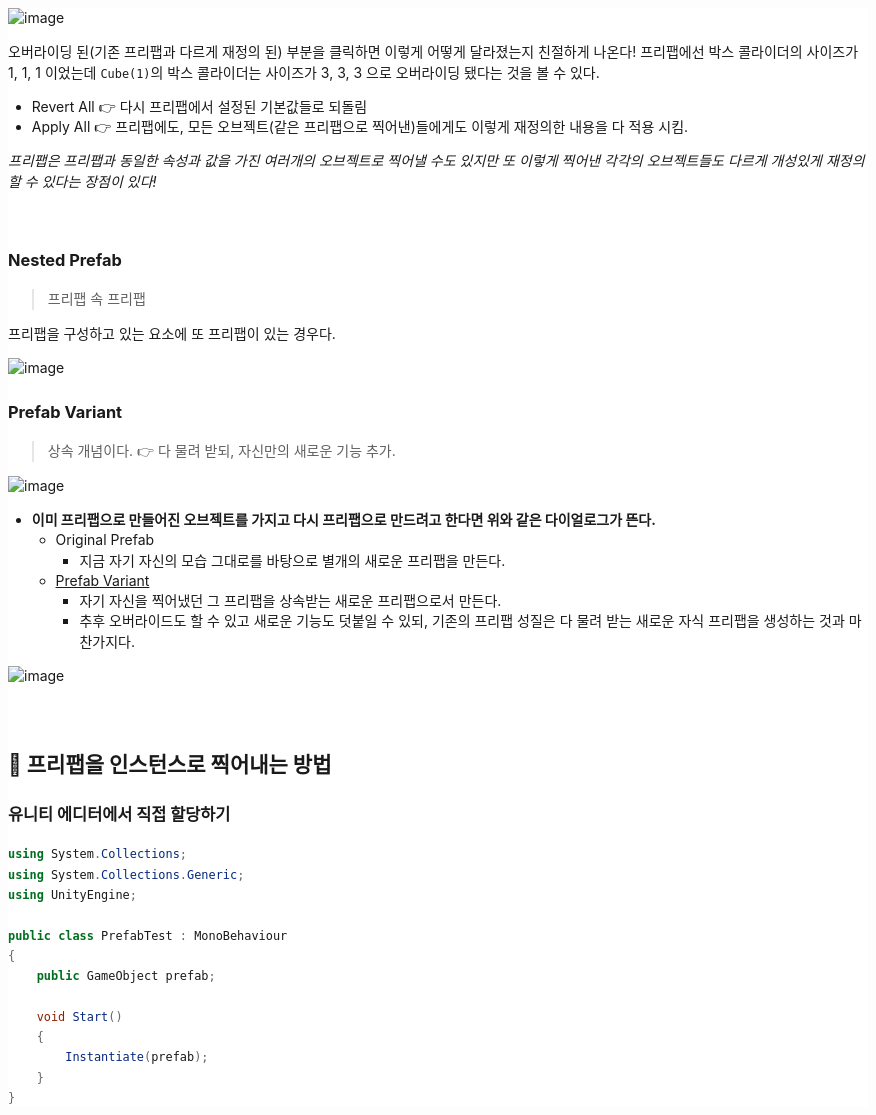 ![image](https://user-images.githubusercontent.com/42318591/94267994-748fe580-ff77-11ea-937f-ba2241038e01.png)

오버라이딩 된(기존 프리팹과 다르게 재정의 된) 부분을 클릭하면 이렇게 어떻게 달라졌는지 친절하게 나온다! 프리팹에선 박스 콜라이더의 사이즈가 1, 1, 1 이었는데 `Cube(1)`의 박스 콜라이더는 사이즈가 3, 3, 3 으로 오버라이딩 됐다는 것을 볼 수 있다.

- Revert All 👉 다시 프리팹에서 설정된 기본값들로 되돌림
- Apply All 👉 프리팹에도, 모든 오브젝트(같은 프리팹으로 찍어낸)들에게도 이렇게 재정의한 내용을 다 적용 시킴.

*프리팹은 프리팹과 동일한 속성과 값을 가진 여러개의 오브젝트로 찍어낼 수도 있지만 또 이렇게 찍어낸 각각의 오브젝트들도 다르게 개성있게 재정의할 수 있다는 장점이 있다!*

<br>

### Nested Prefab

> 프리팹 속 프리팹

프리팹을 구성하고 있는 요소에 또 프리팹이 있는 경우다.

![image](https://user-images.githubusercontent.com/42318591/94269093-27ad0e80-ff79-11ea-8123-a4326afd7a6d.png)


### Prefab Variant

> 상속 개념이다. 👉 다 물려 받되, 자신만의 새로운 기능 추가.

![image](https://user-images.githubusercontent.com/42318591/94269500-b6ba2680-ff79-11ea-9720-91b5427bf536.png)


- **이미 프리팹으로 만들어진 오브젝트를 가지고 다시 프리팹으로 만드려고 한다면 위와 같은 다이얼로그가 뜬다.**
  - Original Prefab 
    - 지금 자기 자신의 모습 그대로를 바탕으로 별개의 새로운 프리팹을 만든다.
  - <u>Prefab Variant</u>
    - 자기 자신을 찍어냈던 그 프리팹을 상속받는 새로운 프리팹으로서 만든다. 
    - 추후 오버라이드도 할 수 있고 새로운 기능도 덧붙일 수 있되, 기존의 프리팹 성질은 다 물려 받는 새로운 자식 프리팹을 생성하는 것과 마찬가지다.

![image](https://user-images.githubusercontent.com/42318591/94269897-4364e480-ff7a-11ea-8a25-f3658ecaa5cc.png)


<br>

## 🚖 프리팹을 인스턴스로 찍어내는 방법

### 유니티 에디터에서 직접 할당하기

```c#
using System.Collections;
using System.Collections.Generic;
using UnityEngine;

public class PrefabTest : MonoBehaviour
{
    public GameObject prefab;

    void Start()
    {
        Instantiate(prefab);
    }
}
```
